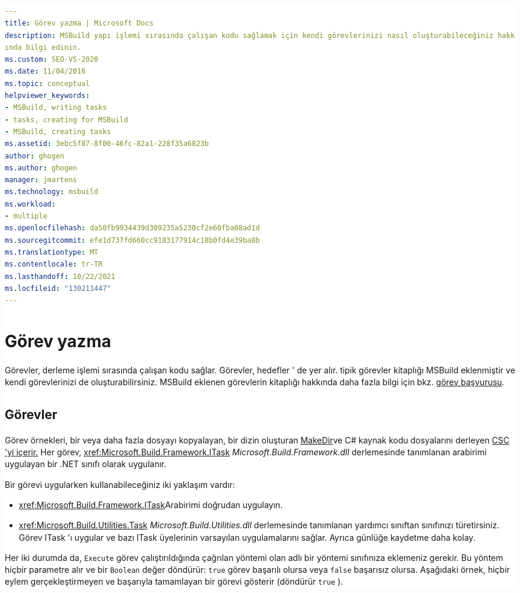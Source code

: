 ```yaml
---
title: Görev yazma | Microsoft Docs
description: MSBuild yapı işlemi sırasında çalışan kodu sağlamak için kendi görevlerinizi nasıl oluşturabileceğiniz hakkında bilgi edinin.
ms.custom: SEO-VS-2020
ms.date: 11/04/2016
ms.topic: conceptual
helpviewer_keywords:
- MSBuild, writing tasks
- tasks, creating for MSBuild
- MSBuild, creating tasks
ms.assetid: 3ebc5f87-8f00-46fc-82a1-228f35a6823b
author: ghogen
ms.author: ghogen
manager: jmartens
ms.technology: msbuild
ms.workload:
- multiple
ms.openlocfilehash: da50fb9934439d309235a5230cf2e60fba08ad1d
ms.sourcegitcommit: efe1d737fd660cc9183177914c18b0fd4e39ba8b
ms.translationtype: MT
ms.contentlocale: tr-TR
ms.lasthandoff: 10/22/2021
ms.locfileid: "130211447"
---
```

# <a name="task-writing"></a>Görev yazma

Görevler, derleme işlemi sırasında çalışan kodu sağlar. Görevler, hedefler ' de yer alır. tipik görevler kitaplığı MSBuild eklenmiştir ve kendi görevlerinizi de oluşturabilirsiniz. MSBuild eklenen görevlerin kitaplığı hakkında daha fazla bilgi için bkz. [görev başvurusu](../msbuild/msbuild-task-reference.md).

## <a name="tasks"></a>Görevler

 Görev örnekleri, bir veya daha fazla dosyayı kopyalayan, bir dizin oluşturan [MakeDir](../msbuild/makedir-task.md)ve C# kaynak kodu dosyalarını derleyen [CSC](../msbuild/csc-task.md) ['yi içerir.](../msbuild/copy-task.md) Her görev, <xref:Microsoft.Build.Framework.ITask> *Microsoft.Build.Framework.dll* derlemesinde tanımlanan arabirimi uygulayan bir .NET sınıfı olarak uygulanır.

 Bir görevi uygularken kullanabileceğiniz iki yaklaşım vardır:

- <xref:Microsoft.Build.Framework.ITask>Arabirimi doğrudan uygulayın.

- <xref:Microsoft.Build.Utilities.Task> *Microsoft.Build.Utilities.dll* derlemesinde tanımlanan yardımcı sınıftan sınıfınızı türetirsiniz. Görev ITask 'ı uygular ve bazı ITask üyelerinin varsayılan uygulamalarını sağlar. Ayrıca günlüğe kaydetme daha kolay.

Her iki durumda da, `Execute` görev çalıştırıldığında çağrılan yöntemi olan adlı bir yöntemi sınıfınıza eklemeniz gerekir. Bu yöntem hiçbir parametre alır ve bir `Boolean` değer döndürür: `true` görev başarılı olursa veya `false` başarısız olursa. Aşağıdaki örnek, hiçbir eylem gerçekleştirmeyen ve başarıyla tamamlayan bir görevi gösterir (döndürür `true` ).
